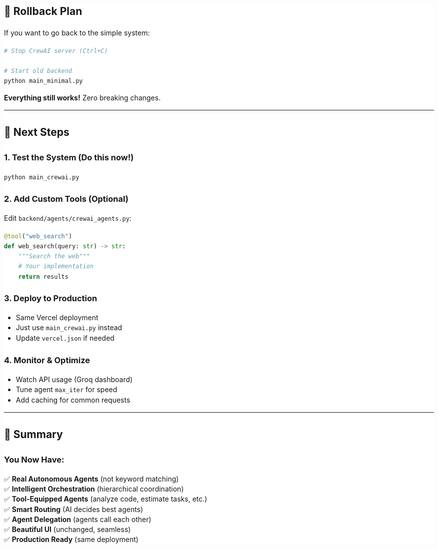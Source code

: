 
## 🔄 Rollback Plan

If you want to go back to the simple system:

```bash
# Stop CrewAI server (Ctrl+C)

# Start old backend
python main_minimal.py
```

**Everything still works!** Zero breaking changes.

---

## 📝 Next Steps

### 1. **Test the System** (Do this now!)
   ```bash
   python main_crewai.py
   ```

### 2. **Add Custom Tools** (Optional)
   Edit `backend/agents/crewai_agents.py`:
   ```python
   @tool("web_search")
   def web_search(query: str) -> str:
       """Search the web"""
       # Your implementation
       return results
   ```

### 3. **Deploy to Production**
   - Same Vercel deployment
   - Just use `main_crewai.py` instead
   - Update `vercel.json` if needed

### 4. **Monitor & Optimize**
   - Watch API usage (Groq dashboard)
   - Tune agent `max_iter` for speed
   - Add caching for common requests

---

## 🎉 Summary

### You Now Have:

✅ **Real Autonomous Agents** (not keyword matching)  
✅ **Intelligent Orchestration** (hierarchical coordination)  
✅ **Tool-Equipped Agents** (analyze code, estimate tasks, etc.)  
✅ **Smart Routing** (AI decides best agents)  
✅ **Agent Delegation** (agents call each other)  
✅ **Beautiful UI** (unchanged, seamless)  
✅ **Production Ready** (same deployment)  
